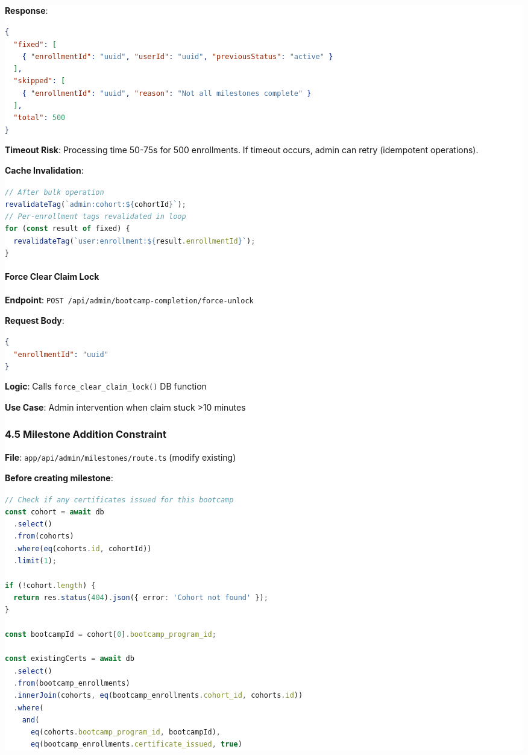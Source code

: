 **Response**:
```json
{
  "fixed": [
    { "enrollmentId": "uuid", "userId": "uuid", "previousStatus": "active" }
  ],
  "skipped": [
    { "enrollmentId": "uuid", "reason": "Not all milestones complete" }
  ],
  "total": 500
}
```

**Timeout Risk**: Processing time 50-75s for 500 enrollments. If timeout occurs, admin can retry (idempotent operations).

**Cache Invalidation**:
```typescript
// After bulk operation
revalidateTag(`admin:cohort:${cohortId}`);
// Per-enrollment tags revalidated in loop
for (const result of fixed) {
  revalidateTag(`user:enrollment:${result.enrollmentId}`);
}
```

#### Force Clear Claim Lock

**Endpoint**: `POST /api/admin/bootcamp-completion/force-unlock`

**Request Body**:
```json
{
  "enrollmentId": "uuid"
}
```

**Logic**: Calls `force_clear_claim_lock()` DB function

**Use Case**: Admin intervention when claim stuck >10 minutes

### 4.5 Milestone Addition Constraint

**File**: `app/api/admin/milestones/route.ts` (modify existing)

**Before creating milestone**:

```typescript
// Check if any certificates issued for this bootcamp
const cohort = await db
  .select()
  .from(cohorts)
  .where(eq(cohorts.id, cohortId))
  .limit(1);

if (!cohort.length) {
  return res.status(404).json({ error: 'Cohort not found' });
}

const bootcampId = cohort[0].bootcamp_program_id;

const existingCerts = await db
  .select()
  .from(bootcamp_enrollments)
  .innerJoin(cohorts, eq(bootcamp_enrollments.cohort_id, cohorts.id))
  .where(
    and(
      eq(cohorts.bootcamp_program_id, bootcampId),
      eq(bootcamp_enrollments.certificate_issued, true)
```